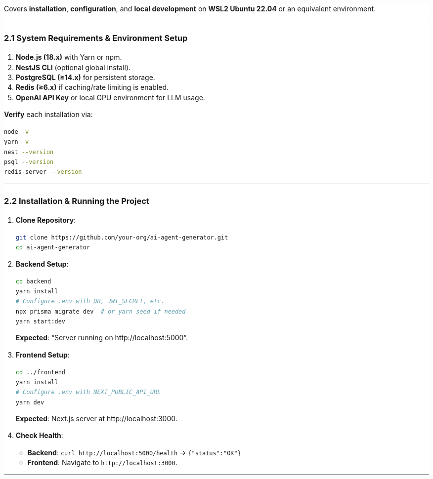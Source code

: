 Covers **installation**, **configuration**, and **local development** on **WSL2 Ubuntu 22.04** or an equivalent environment.

---

### **2.1 System Requirements & Environment Setup**

1. **Node.js (18.x)** with Yarn or npm.  
2. **NestJS CLI** (optional global install).  
3. **PostgreSQL (≥14.x)** for persistent storage.  
4. **Redis (≥6.x)** if caching/rate limiting is enabled.  
5. **OpenAI API Key** or local GPU environment for LLM usage.

**Verify** each installation via:
```bash
node -v
yarn -v
nest --version
psql --version
redis-server --version
```

---

### **2.2 Installation & Running the Project**

1. **Clone Repository**:
   ```bash
   git clone https://github.com/your-org/ai-agent-generator.git
   cd ai-agent-generator
   ```

2. **Backend Setup**:
   ```bash
   cd backend
   yarn install
   # Configure .env with DB, JWT_SECRET, etc.
   npx prisma migrate dev  # or yarn seed if needed
   yarn start:dev
   ```
   **Expected**: “Server running on http://localhost:5000”.

3. **Frontend Setup**:
   ```bash
   cd ../frontend
   yarn install
   # Configure .env with NEXT_PUBLIC_API_URL
   yarn dev
   ```
   **Expected**: Next.js server at http://localhost:3000.

4. **Check Health**:
   - **Backend**: `curl http://localhost:5000/health` → `{"status":"OK"}`  
   - **Frontend**: Navigate to `http://localhost:3000`.

---
